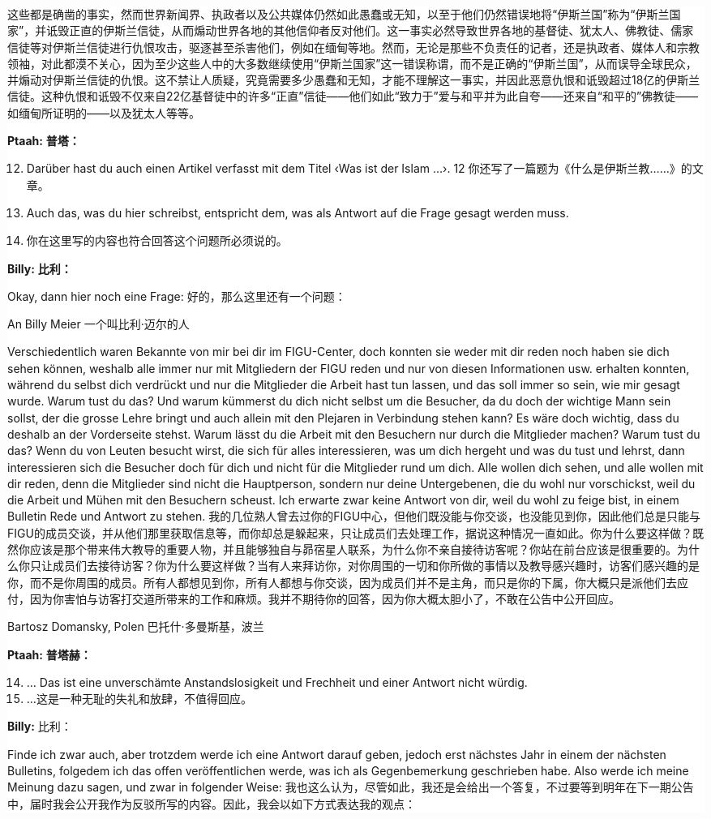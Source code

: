 这些都是确凿的事实，然而世界新闻界、执政者以及公共媒体仍然如此愚蠢或无知，以至于他们仍然错误地将“伊斯兰国”称为“伊斯兰国家”，并诋毁正直的伊斯兰信徒，从而煽动世界各地的其他信仰者反对他们。这一事实必然导致世界各地的基督徒、犹太人、佛教徒、儒家信徒等对伊斯兰信徒进行仇恨攻击，驱逐甚至杀害他们，例如在缅甸等地。然而，无论是那些不负责任的记者，还是执政者、媒体人和宗教领袖，对此都漠不关心，因为至少这些人中的大多数继续使用“伊斯兰国家”这一错误称谓，而不是正确的“伊斯兰国”，从而误导全球民众，并煽动对伊斯兰信徒的仇恨。这不禁让人质疑，究竟需要多少愚蠢和无知，才能不理解这一事实，并因此恶意仇恨和诋毁超过18亿的伊斯兰信徒。这种仇恨和诋毁不仅来自22亿基督徒中的许多“正直”信徒——他们如此“致力于”爱与和平并为此自夸——还来自“和平的”佛教徒——如缅甸所证明的——以及犹太人等等。

**Ptaah:**
**普塔：**

12. Darüber hast du auch einen Artikel verfasst mit dem Titel ‹Was ist der Islam …›.
12 你还写了一篇题为《什么是伊斯兰教……》的文章。

13. Auch das, was du hier schreibst, entspricht dem, was als Antwort auf die Frage gesagt werden muss.
13. 你在这里写的内容也符合回答这个问题所必须说的。

**Billy:**
**比利：**

Okay, dann hier noch eine Frage:
好的，那么这里还有一个问题：

An Billy Meier
一个叫比利·迈尔的人

Verschiedentlich waren Bekannte von mir bei dir im FIGU-Center, doch konnten sie weder mit dir reden noch haben sie dich sehen können, weshalb alle immer nur mit Mitgliedern der FIGU reden und nur von diesen Informationen usw. erhalten konnten, während du selbst dich verdrückt und nur die Mitglieder die Arbeit hast tun lassen, und das soll immer so sein, wie mir gesagt wurde. Warum tust du das? Und warum kümmerst du dich nicht selbst um die Besucher, da du doch der wichtige Mann sein sollst, der die grosse Lehre bringt und auch allein mit den Plejaren in Verbindung stehen kann? Es wäre doch wichtig, dass du deshalb an der Vorderseite stehst. Warum lässt du die Arbeit mit den Besuchern nur durch die Mitglieder machen? Warum tust du das? Wenn du von Leuten besucht wirst, die sich für alles interessieren, was um dich hergeht und was du tust und lehrst, dann interessieren sich die Besucher doch für dich und nicht für die Mitglieder rund um dich. Alle wollen dich sehen, und alle wollen mit dir reden, denn die Mitglieder sind nicht die Hauptperson, sondern nur deine Untergebenen, die du wohl nur vorschickst, weil du die Arbeit und Mühen mit den Besuchern scheust. Ich erwarte zwar keine Antwort von dir, weil du wohl zu feige bist, in einem Bulletin Rede und Antwort zu stehen.
我的几位熟人曾去过你的FIGU中心，但他们既没能与你交谈，也没能见到你，因此他们总是只能与FIGU的成员交谈，并从他们那里获取信息等，而你却总是躲起来，只让成员们去处理工作，据说这种情况一直如此。你为什么要这样做？既然你应该是那个带来伟大教导的重要人物，并且能够独自与昴宿星人联系，为什么你不亲自接待访客呢？你站在前台应该是很重要的。为什么你只让成员们去接待访客？你为什么要这样做？当有人来拜访你，对你周围的一切和你所做的事情以及教导感兴趣时，访客们感兴趣的是你，而不是你周围的成员。所有人都想见到你，所有人都想与你交谈，因为成员们并不是主角，而只是你的下属，你大概只是派他们去应付，因为你害怕与访客打交道所带来的工作和麻烦。我并不期待你的回答，因为你大概太胆小了，不敢在公告中公开回应。

Bartosz Domansky, Polen
巴托什·多曼斯基，波兰

**Ptaah:**
**普塔赫：**

14. … Das ist eine unverschämte Anstandslosigkeit und Frechheit und einer Antwort nicht würdig.
14. …这是一种无耻的失礼和放肆，不值得回应。

**Billy:**
比利：

Finde ich zwar auch, aber trotzdem werde ich eine Antwort darauf geben, jedoch erst nächstes Jahr in einem der nächsten Bulletins, folgedem ich das offen veröffentlichen werde, was ich als Gegenbemerkung geschrieben habe. Also werde ich meine Meinung dazu sagen, und zwar in folgender Weise:
我也这么认为，尽管如此，我还是会给出一个答复，不过要等到明年在下一期公告中，届时我会公开我作为反驳所写的内容。因此，我会以如下方式表达我的观点：
